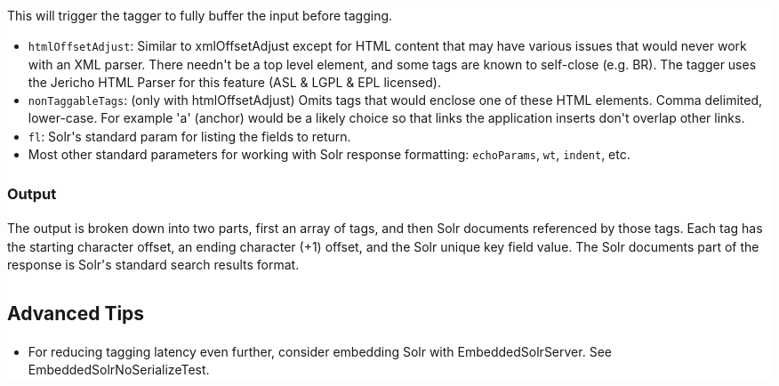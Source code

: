  This will trigger the tagger to fully buffer the input before tagging.
 * `htmlOffsetAdjust`: Similar to xmlOffsetAdjust except for HTML content that may have various issues
 that would never work with an XML parser. There needn't be a top level element, and some tags
 are known to self-close (e.g. BR). The tagger uses the Jericho HTML Parser for this feature
 (ASL & LGPL & EPL licensed).
 * `nonTaggableTags`: (only with htmlOffsetAdjust) Omits tags that would enclose one of these HTML
 elements. Comma delimited, lower-case. For example 'a' (anchor) would be a likely choice so that
 links the application inserts don't overlap other links.
 * `fl`: Solr's standard param for listing the fields to return.
 * Most other standard parameters for working with Solr response formatting:
 `echoParams`, `wt`, `indent`, etc.

### Output

The output is broken down into two parts, first an array of tags, and then
Solr documents referenced by those tags.  Each tag has the starting character
offset, an ending character (+1) offset, and the Solr unique key field value.
The Solr documents part of the response is Solr's standard search results
format.

## Advanced Tips

* For reducing tagging latency even further, consider embedding Solr with
 EmbeddedSolrServer.  See EmbeddedSolrNoSerializeTest.
